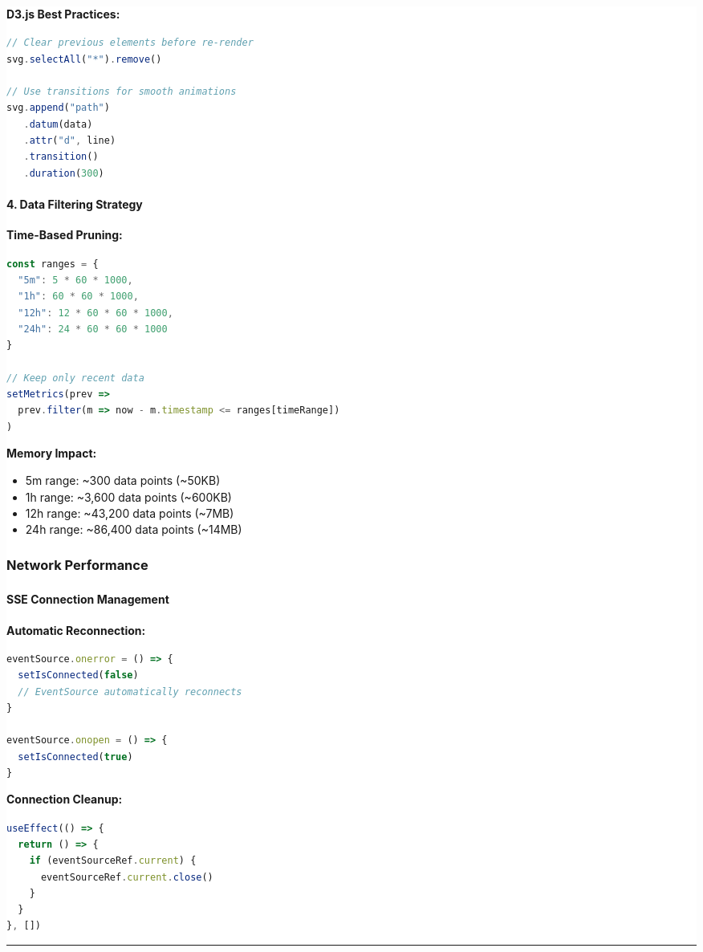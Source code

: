 **D3.js Best Practices:**
```typescript
// Clear previous elements before re-render
svg.selectAll("*").remove()

// Use transitions for smooth animations
svg.append("path")
   .datum(data)
   .attr("d", line)
   .transition()
   .duration(300)
```

#### 4. Data Filtering Strategy

**Time-Based Pruning:**
```typescript
const ranges = {
  "5m": 5 * 60 * 1000,
  "1h": 60 * 60 * 1000,
  "12h": 12 * 60 * 60 * 1000,
  "24h": 24 * 60 * 60 * 1000
}

// Keep only recent data
setMetrics(prev => 
  prev.filter(m => now - m.timestamp <= ranges[timeRange])
)
```

**Memory Impact:**
- 5m range: ~300 data points (~50KB)
- 1h range: ~3,600 data points (~600KB)
- 12h range: ~43,200 data points (~7MB)
- 24h range: ~86,400 data points (~14MB)

### Network Performance

#### SSE Connection Management

**Automatic Reconnection:**
```typescript
eventSource.onerror = () => {
  setIsConnected(false)
  // EventSource automatically reconnects
}

eventSource.onopen = () => {
  setIsConnected(true)
}
```

**Connection Cleanup:**
```typescript
useEffect(() => {
  return () => {
    if (eventSourceRef.current) {
      eventSourceRef.current.close()
    }
  }
}, [])
```

---